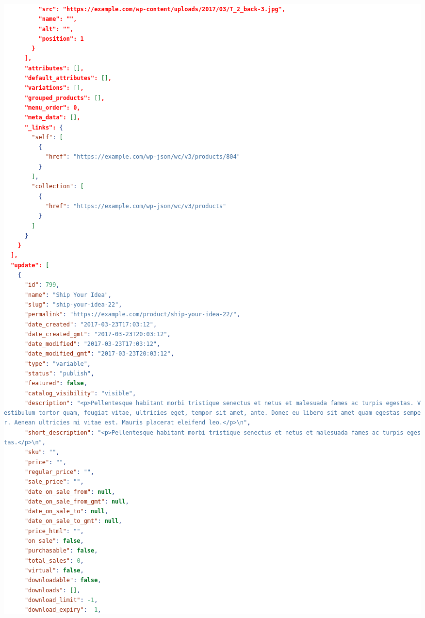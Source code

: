 ```json
          "src": "https://example.com/wp-content/uploads/2017/03/T_2_back-3.jpg",
          "name": "",
          "alt": "",
          "position": 1
        }
      ],
      "attributes": [],
      "default_attributes": [],
      "variations": [],
      "grouped_products": [],
      "menu_order": 0,
      "meta_data": [],
      "_links": {
        "self": [
          {
            "href": "https://example.com/wp-json/wc/v3/products/804"
          }
        ],
        "collection": [
          {
            "href": "https://example.com/wp-json/wc/v3/products"
          }
        ]
      }
    }
  ],
  "update": [
    {
      "id": 799,
      "name": "Ship Your Idea",
      "slug": "ship-your-idea-22",
      "permalink": "https://example.com/product/ship-your-idea-22/",
      "date_created": "2017-03-23T17:03:12",
      "date_created_gmt": "2017-03-23T20:03:12",
      "date_modified": "2017-03-23T17:03:12",
      "date_modified_gmt": "2017-03-23T20:03:12",
      "type": "variable",
      "status": "publish",
      "featured": false,
      "catalog_visibility": "visible",
      "description": "<p>Pellentesque habitant morbi tristique senectus et netus et malesuada fames ac turpis egestas. Vestibulum tortor quam, feugiat vitae, ultricies eget, tempor sit amet, ante. Donec eu libero sit amet quam egestas semper. Aenean ultricies mi vitae est. Mauris placerat eleifend leo.</p>\n",
      "short_description": "<p>Pellentesque habitant morbi tristique senectus et netus et malesuada fames ac turpis egestas.</p>\n",
      "sku": "",
      "price": "",
      "regular_price": "",
      "sale_price": "",
      "date_on_sale_from": null,
      "date_on_sale_from_gmt": null,
      "date_on_sale_to": null,
      "date_on_sale_to_gmt": null,
      "price_html": "",
      "on_sale": false,
      "purchasable": false,
      "total_sales": 0,
      "virtual": false,
      "downloadable": false,
      "downloads": [],
      "download_limit": -1,
      "download_expiry": -1,
```